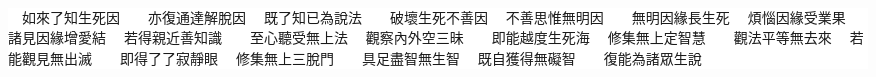 　如來了知生死因　　亦復通達解脫因
　既了知已為說法　　破壞生死不善因
　不善思惟無明因　　無明因緣長生死
　煩惱因緣受業果　　諸見因緣增愛結
　若得親近善知識　　至心聽受無上法
　觀察內外空三昧　　即能越度生死海
　修集無上定智慧　　觀法平等無去來
　若能觀見無出滅　　即得了了寂靜眼
　修集無上三脫門　　具足盡智無生智
　既自獲得無礙智　　復能為諸眾生說
